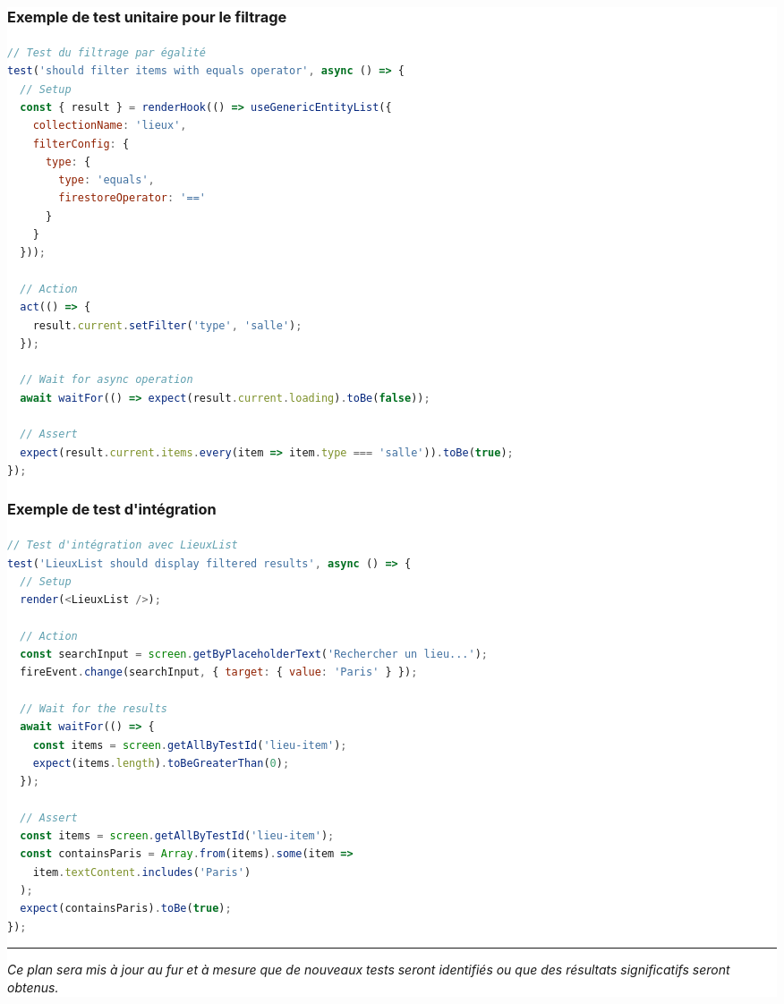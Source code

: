 ### Exemple de test unitaire pour le filtrage

```javascript
// Test du filtrage par égalité
test('should filter items with equals operator', async () => {
  // Setup
  const { result } = renderHook(() => useGenericEntityList({
    collectionName: 'lieux',
    filterConfig: {
      type: {
        type: 'equals',
        firestoreOperator: '=='
      }
    }
  }));
  
  // Action
  act(() => {
    result.current.setFilter('type', 'salle');
  });
  
  // Wait for async operation
  await waitFor(() => expect(result.current.loading).toBe(false));
  
  // Assert
  expect(result.current.items.every(item => item.type === 'salle')).toBe(true);
});
```

### Exemple de test d'intégration

```javascript
// Test d'intégration avec LieuxList
test('LieuxList should display filtered results', async () => {
  // Setup
  render(<LieuxList />);
  
  // Action
  const searchInput = screen.getByPlaceholderText('Rechercher un lieu...');
  fireEvent.change(searchInput, { target: { value: 'Paris' } });
  
  // Wait for the results
  await waitFor(() => {
    const items = screen.getAllByTestId('lieu-item');
    expect(items.length).toBeGreaterThan(0);
  });
  
  // Assert
  const items = screen.getAllByTestId('lieu-item');
  const containsParis = Array.from(items).some(item => 
    item.textContent.includes('Paris')
  );
  expect(containsParis).toBe(true);
});
```

---

*Ce plan sera mis à jour au fur et à mesure que de nouveaux tests seront identifiés ou que des résultats significatifs seront obtenus.*